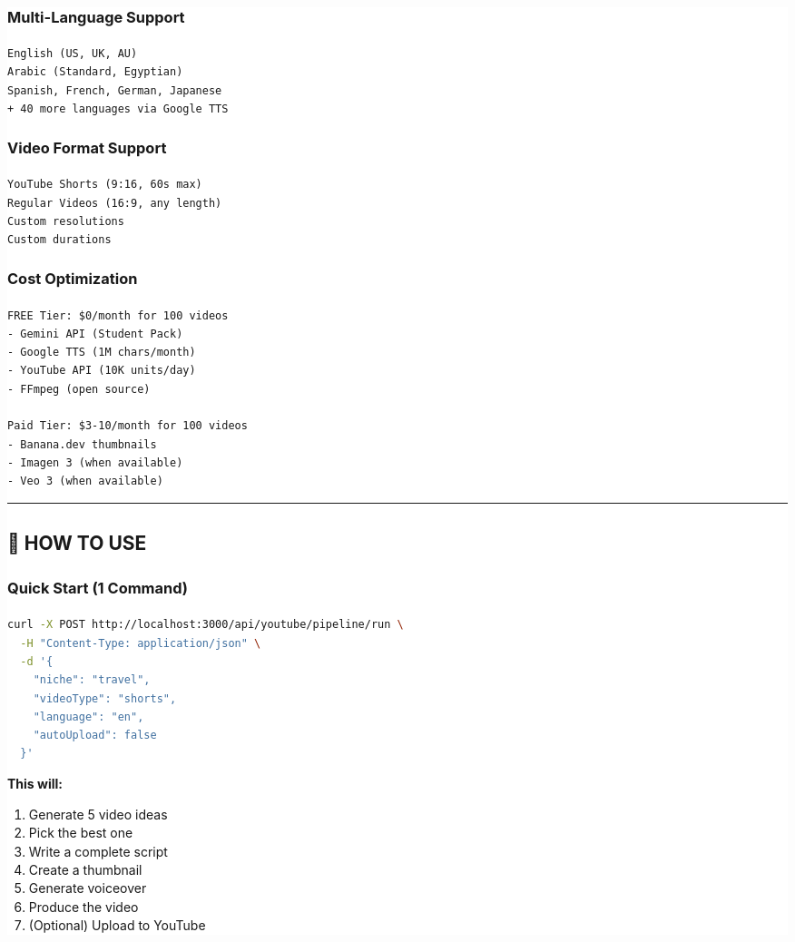 ### **Multi-Language Support**
```
English (US, UK, AU)
Arabic (Standard, Egyptian)
Spanish, French, German, Japanese
+ 40 more languages via Google TTS
```

### **Video Format Support**
```
YouTube Shorts (9:16, 60s max)
Regular Videos (16:9, any length)
Custom resolutions
Custom durations
```

### **Cost Optimization**
```
FREE Tier: $0/month for 100 videos
- Gemini API (Student Pack)
- Google TTS (1M chars/month)
- YouTube API (10K units/day)
- FFmpeg (open source)

Paid Tier: $3-10/month for 100 videos
- Banana.dev thumbnails
- Imagen 3 (when available)
- Veo 3 (when available)
```

---

## 🚀 HOW TO USE

### **Quick Start (1 Command)**

```bash
curl -X POST http://localhost:3000/api/youtube/pipeline/run \
  -H "Content-Type: application/json" \
  -d '{
    "niche": "travel",
    "videoType": "shorts",
    "language": "en",
    "autoUpload": false
  }'
```

**This will:**
1. Generate 5 video ideas
2. Pick the best one
3. Write a complete script
4. Create a thumbnail
5. Generate voiceover
6. Produce the video
7. (Optional) Upload to YouTube
